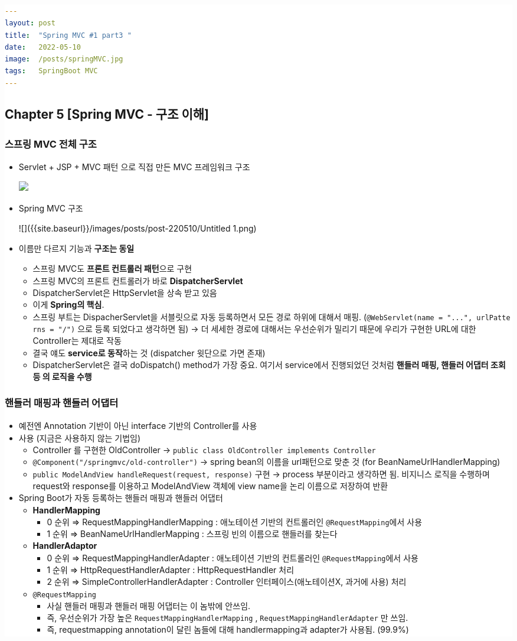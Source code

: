 ```yaml
---
layout: post
title:  "Spring MVC #1 part3 "
date:   2022-05-10
image:  /posts/springMVC.jpg
tags:   SpringBoot MVC
---
```


## Chapter 5 [Spring MVC - 구조 이해]

### 스프링 MVC 전체 구조

- Servlet + JSP + MVC 패턴 으로 직접 만든 MVC 프레임워크 구조

    ![]({{site.baseurl}}/images/posts/post-220510/Untitled.png)
- Spring MVC 구조

  ![]({{site.baseurl}}/images/posts/post-220510/Untitled 1.png)
    
- 이름만 다르지 기능과 **구조는 동일**
    - 스프링 MVC도 **프론트 컨트롤러 패턴**으로 구현
    - 스프링 MVC의 프론트 컨트롤러가 바로 **DispatcherServlet**
    - DispatcherServlet은 HttpServlet을 상속 받고 있음
    - 이게 **Spring의 핵심**.
    - 스프링 부트는 DispacherServlet을 서블릿으로 자동 등록하면서 모든 경로 하위에 대해서 매핑. (`@WebServlet(name = "...", urlPatterns = "/")` 으로 등록 되었다고 생각하면 됨) → 더 세세한 경로에 대해서는 우선순위가 밀리기 때문에 우리가 구현한 URL에 대한 Controller는 제대로 작동
    - 결국 얘도 **service로 동작**하는 것 (dispatcher 윗단으로 가면 존재)
    - DispatcherServlet은 결국 doDispatch() method가 가장 중요. 여기서 service에서 진행되었던 것처럼 **핸들러 매핑, 핸들러 어댑터 조회 등 의 로직을 수행**

### 핸들러 매핑과 핸들러 어댑터

- 예전엔 Annotation 기반이 아닌 interface 기반의 Controller를 사용
- 사용 (지금은 사용하지 않는 기법임)
    - Controller 를 구현한 OldController → `public class OldController implements Controller`
    - `@Component("/springmvc/old-controller")` → spring bean의 이름을 url패턴으로 맞춘 것 (for BeanNameUrlHandlerMapping)
    - `public ModelAndView handleRequest(request, response)` 구현 → process 부분이라고 생각하면 됨. 비지니스 로직을 수행하며 request와 response를 이용하고 ModelAndView 객체에 view name을 논리 이름으로 저장하여 반환
- Spring Boot가 자동 등록하는 핸들러 매핑과 핸들러 어댑터
    - **HandlerMapping**
        - 0 순위 ⇒ RequestMappingHandlerMapping : 애노테이션 기반의 컨트롤러인 `@RequestMapping`에서
        사용
        - 1 순위 ⇒ BeanNameUrlHandlerMapping : 스프링 빈의 이름으로 핸들러를 찾는다
    - **HandlerAdaptor**
        - 0 순위 ⇒ RequestMappingHandlerAdapter : 애노테이션 기반의 컨트롤러인 `@RequestMapping`에서 사용
        - 1 순위 ⇒ HttpRequestHandlerAdapter : HttpRequestHandler 처리
        - 2 순위 ⇒ SimpleControllerHandlerAdapter : Controller 인터페이스(애노테이션X, 과거에 사용) 처리
    - `@RequestMapping`
        - 사실 핸들러 매핑과 핸들러 매핑 어댑터는 이 놈밖에 안쓰임.
        - 즉, 우선순위가 가장 높은  `RequestMappingHandlerMapping` ,
        `RequestMappingHandlerAdapter` 만 쓰임.
        - 즉, requestmapping annotation이 달린 놈들에 대해 handlermapping과 adapter가 사용됨. (99.9%)
